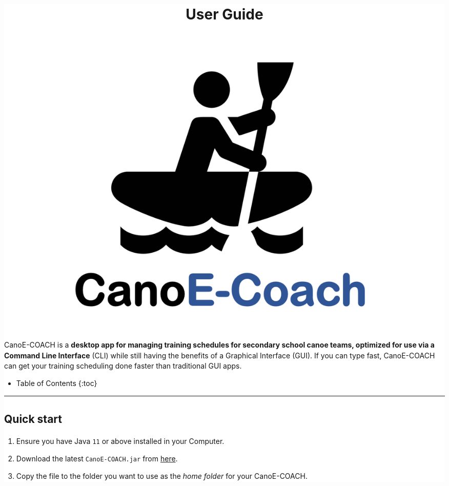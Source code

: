 ﻿---
layout: page
title: User Guide
---

![Logo](images/canoe-coach-logo.png)

CanoE-COACH is a **desktop app for managing training schedules for secondary school canoe teams, optimized for use via a Command Line Interface** (CLI) while still having the benefits of a Graphical Interface (GUI). If you can type fast, CanoE-COACH can get your training scheduling done faster than traditional GUI apps.

* Table of Contents
{:toc}

--------------------------------------------------------------------------------------------------------------------

## Quick start

1. Ensure you have Java `11` or above installed in your Computer.

1. Download the latest `CanoE-COACH.jar` from [here](https://github.com/AY2021S1-CS2103-F10-1/tp/releases).

1. Copy the file to the folder you want to use as the _home folder_ for your CanoE-COACH.
